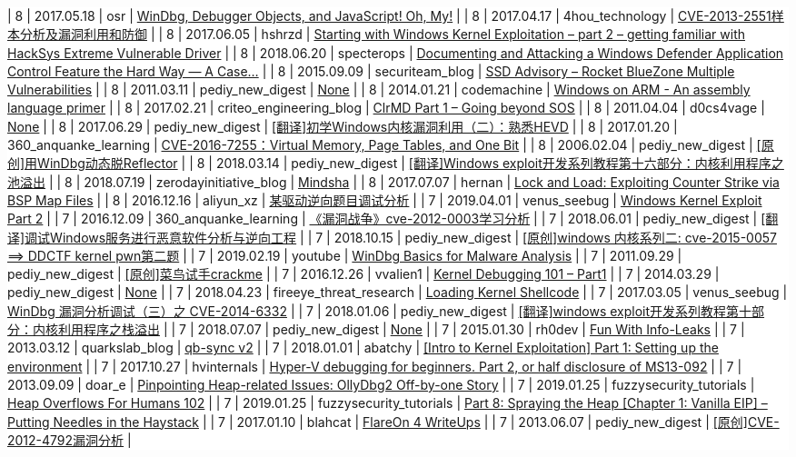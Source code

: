 | 8 | 2017.05.18 | osr | [WinDbg, Debugger Objects, and JavaScript! Oh, My!](https://www.osr.com/blog/2017/05/18/windbg-debugger-objects-javascript-oh/) |
| 8 | 2017.04.17 | 4hou_technology | [CVE-2013-2551样本分析及漏洞利用和防御](http://www.4hou.com/technology/4241.html) |
| 8 | 2017.06.05 | hshrzd | [Starting with Windows Kernel Exploitation – part 2 – getting familiar with HackSys Extreme Vulnerable Driver](https://hshrzd.wordpress.com/2017/06/05/starting-with-windows-kernel-exploitation-part-2/) |
| 8 | 2018.06.20 | specterops | [Documenting and Attacking a Windows Defender Application Control Feature the Hard Way — A Case…](https://medium.com/p/73dd1e11be3a) |
| 8 | 2015.09.09 | securiteam_blog | [SSD Advisory – Rocket BlueZone Multiple Vulnerabilities](https://blogs.securiteam.com/index.php/archives/2617) |
| 8 | 2011.03.11 | pediy_new_digest | [None](https://bbs.pediy.com/thread-130685.htm) |
| 8 | 2014.01.21 | codemachine | [Windows on ARM - An assembly language primer](http://codemachine.com/article_armasm.html) |
| 8 | 2017.02.21 | criteo_engineering_blog | [ClrMD Part 1 – Going beyond SOS](http://labs.criteo.com/2017/02/going-beyond-sos-clrmd-part-1/) |
| 8 | 2011.04.04 | d0cs4vage | [None](http://d0cs4vage.blogspot.com/2011/04/interesting-behaviors-in-x86.html) |
| 8 | 2017.06.29 | pediy_new_digest | [[翻译]初学Windows内核漏洞利用（二）：熟悉HEVD](https://bbs.pediy.com/thread-218868.htm) |
| 8 | 2017.01.20 | 360_anquanke_learning | [CVE-2016-7255：Virtual Memory, Page Tables, and One Bit](https://www.anquanke.com/post/id/85371/) |
| 8 | 2006.02.04 | pediy_new_digest | [[原创]用WinDbg动态脱Reflector](https://bbs.pediy.com/thread-20953.htm) |
| 8 | 2018.03.14 | pediy_new_digest | [[翻译]Windows exploit开发系列教程第十六部分：内核利用程序之池溢出](https://bbs.pediy.com/thread-225182.htm) |
| 8 | 2018.07.19 | zerodayinitiative_blog | [Mindsha](https://www.zerodayinitiative.com/blog/2018/7/19/mindshare-an-introduction-to-pykd) |
| 8 | 2017.07.07 | hernan | [Lock and Load: Exploiting Counter Strike via BSP Map Files](https://hernan.de/blog/2017/07/07/lock-and-load-exploiting-counter-strike-via-bsp-map-files/) |
| 8 | 2016.12.16 | aliyun_xz | [某驱动逆向题目调试分析](https://xz.aliyun.com/t/304) |
| 7 | 2019.04.01 | venus_seebug | [Windows Kernel Exploit Part 2](https://paper.seebug.org/873/) |
| 7 | 2016.12.09 | 360_anquanke_learning | [《漏洞战争》cve-2012-0003学习分析](https://www.anquanke.com/post/id/85089/) |
| 7 | 2018.06.01 | pediy_new_digest | [[翻译]调试Windows服务进行恶意软件分析与逆向工程](https://bbs.pediy.com/thread-227131.htm) |
| 7 | 2018.10.15 | pediy_new_digest | [[原创]windows 内核系列二: cve-2015-0057 ==> DDCTF kernel pwn第二题](https://bbs.pediy.com/thread-247281.htm) |
| 7 | 2019.02.19 | youtube | [WinDbg Basics for Malware Analysis](https://www.youtube.com/watch?v=QuFJpH3My7A) |
| 7 | 2011.09.29 | pediy_new_digest | [[原创]菜鸟试手crackme](https://bbs.pediy.com/thread-140773.htm) |
| 7 | 2016.12.26 | vvalien1 | [Kernel Debugging 101 – Part1](https://vvalien1.wordpress.com/2016/12/26/kernel-debugging-101/) |
| 7 | 2014.03.29 | pediy_new_digest | [None](https://bbs.pediy.com/thread-186091.htm) |
| 7 | 2018.04.23 | fireeye_threat_research | [Loading Kernel Shellcode](http://www.fireeye.com/blog/threat-research/2018/04/loading-kernel-shellcode.html) |
| 7 | 2017.03.05 | venus_seebug | [WinDbg 漏洞分析调试（三）之 CVE-2014-6332](https://paper.seebug.org/240/) |
| 7 | 2018.01.06 | pediy_new_digest | [[翻译]windows exploit开发系列教程第十部分：内核利用程序之栈溢出](https://bbs.pediy.com/thread-223812.htm) |
| 7 | 2018.07.07 | pediy_new_digest | [None](https://bbs.pediy.com/thread-229643.htm) |
| 7 | 2015.01.30 | rh0dev | [Fun With Info-Leaks](http://rh0dev.github.io/blog/2015/fun-with-info-leaks/) |
| 7 | 2013.03.12 | quarkslab_blog | [qb-sync v2](https://blog.quarkslab.com/qb-sync-v2.html) |
| 7 | 2018.01.01 | abatchy | [[Intro to Kernel Exploitation] Part 1: Setting up the environment](http://www.abatchy.com/2018/01/kernel-exploitation-1) |
| 7 | 2017.10.27 | hvinternals | [Hyper-V debugging for beginners. Part 2, or half disclosure of MS13-092](http://hvinternals.blogspot.com/2017/10/hyper-v-debugging-for-beginners-part-2.html) |
| 7 | 2013.09.09 | doar_e | [Pinpointing Heap-related Issues: OllyDbg2 Off-by-one Story](http://doar-e.github.io/blog/2013/09/09/pinpointing-heap-related-issues-ollydbg2-off-by-one-story/) |
| 7 | 2019.01.25 | fuzzysecurity_tutorials | [Heap Overflows For Humans 102](http://fuzzysecurity.com/tutorials/mr_me/3.html) |
| 7 | 2019.01.25 | fuzzysecurity_tutorials | [Part 8: Spraying the Heap [Chapter 1: Vanilla EIP] – Putting Needles in the Haystack](http://fuzzysecurity.com/tutorials/expDev/8.html) |
| 7 | 2017.01.10 | blahcat | [FlareOn 4 WriteUps](http://blahcat.github.io/2017/10/13/flareon-4-writeups/) |
| 7 | 2013.06.07 | pediy_new_digest | [[原创]CVE-2012-4792漏洞分析](https://bbs.pediy.com/thread-173147.htm) |